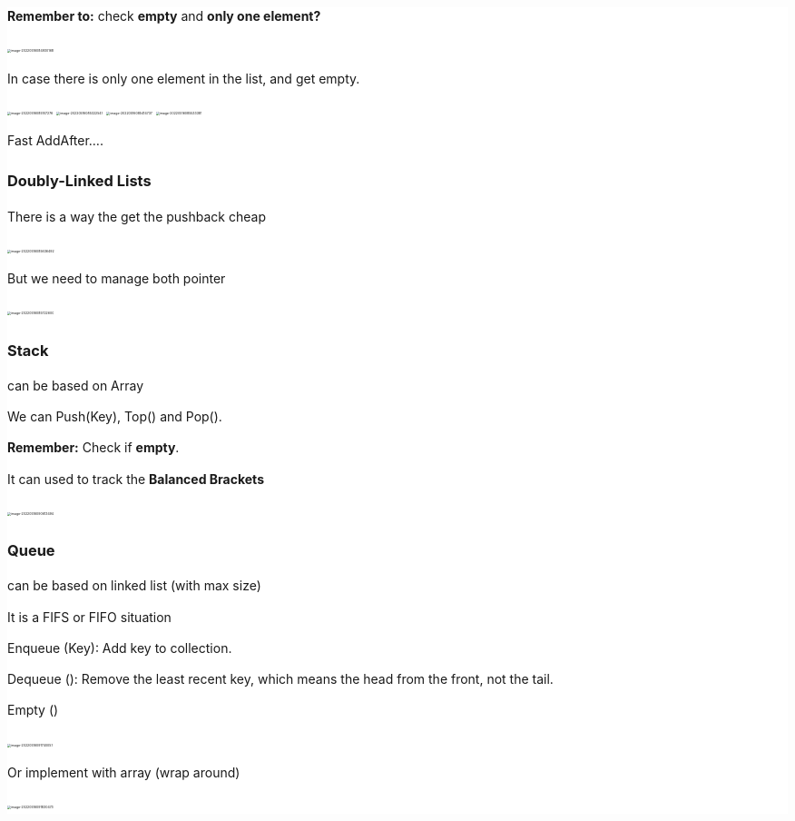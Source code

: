 **Remember to:** check **empty** and **only one element?**

<img src="https://ik.imagekit.io/haochen/Typora/image-20220516084930168.png" alt="image-20220516084930168" style="zoom:25%;" />

In case there is only one element in the list, and get empty.

<img src="https://ik.imagekit.io/haochen/Typora/image-20220516085107276.png" alt="image-20220516085107276" style="zoom:25%;" />

<img src="https://ik.imagekit.io/haochen/Typora/image-20220516085322547.png" alt="image-20220516085322547" style="zoom:25%;" />

<img src="https://ik.imagekit.io/haochen/Typora/image-20220516085414737.png" alt="image-20220516085414737" style="zoom:25%;" />

<img src="https://ik.imagekit.io/haochen/Typora/image-20220516085533381.png" alt="image-20220516085533381" style="zoom:25%;" />

Fast AddAfter….



### Doubly-Linked Lists

There is a way the get the pushback cheap

<img src="https://ik.imagekit.io/haochen/Typora/image-20220516085636492.png" alt="image-20220516085636492" style="zoom:25%;" />

But we need to manage both pointer

<img src="https://ik.imagekit.io/haochen/Typora/image-20220516085722600.png" alt="image-20220516085722600" style="zoom:25%;" />

### Stack

can be based on Array

We can Push(Key), Top() and Pop().

**Remember:** Check if **empty**.

It can used to track the **Balanced Brackets**

<img src="https://ik.imagekit.io/haochen/Typora/image-20220516090613494.png" alt="image-20220516090613494" style="zoom:25%;" />

### Queue

can be based on linked list (with max size)

It is a FIFS or FIFO situation

Enqueue (Key): Add key to collection.

Dequeue (): Remove the least recent key, which means the head from the front, not the tail.

Empty ()

<img src="https://ik.imagekit.io/haochen/Typora/image-20220516091740057.png" alt="image-20220516091740057" style="zoom:25%;" />

Or implement with array (wrap around)

<img src="https://ik.imagekit.io/haochen/Typora/image-20220516091830473.png" alt="image-20220516091830473" style="zoom:25%;" />
